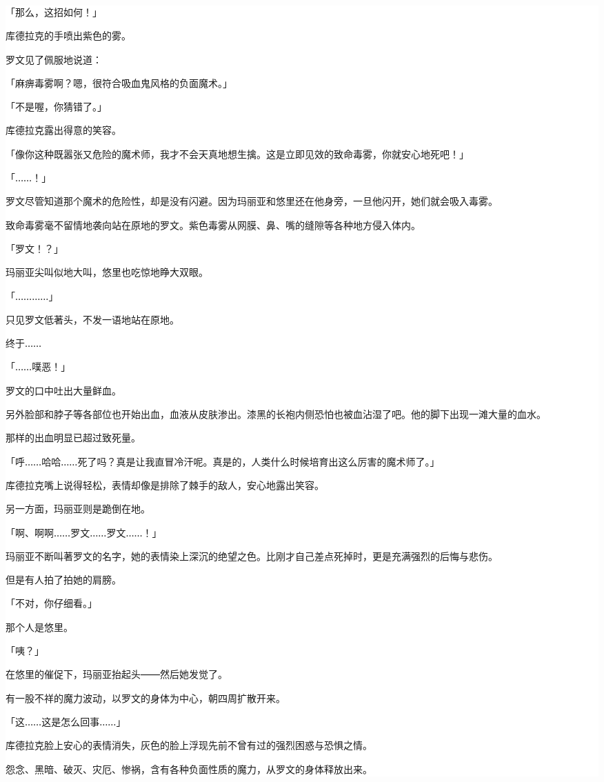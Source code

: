 「那么，这招如何！」

库德拉克的手喷出紫色的雾。

罗文见了佩服地说道：

「麻痹毒雾啊？嗯，很符合吸血鬼风格的负面魔术。」

「不是喔，你猜错了。」

库德拉克露出得意的笑容。

「像你这种既嚣张又危险的魔术师，我才不会天真地想生擒。这是立即见效的致命毒雾，你就安心地死吧！」

「……！」

罗文尽管知道那个魔术的危险性，却是没有闪避。因为玛丽亚和悠里还在他身旁，一旦他闪开，她们就会吸入毒雾。

致命毒雾毫不留情地袭向站在原地的罗文。紫色毒雾从网膜、鼻、嘴的缝隙等各种地方侵入体内。

「罗文！？」

玛丽亚尖叫似地大叫，悠里也吃惊地睁大双眼。

「…………」

只见罗文低著头，不发一语地站在原地。

终于……

「……噗恶！」

罗文的口中吐出大量鲜血。

另外脸部和脖子等各部位也开始出血，血液从皮肤渗出。漆黑的长袍内侧恐怕也被血沾湿了吧。他的脚下出现一滩大量的血水。

那样的出血明显已超过致死量。

「呼……哈哈……死了吗？真是让我直冒冷汗呢。真是的，人类什么时候培育出这么厉害的魔术师了。」

库德拉克嘴上说得轻松，表情却像是排除了棘手的敌人，安心地露出笑容。

另一方面，玛丽亚则是跪倒在地。

「啊、啊啊……罗文……罗文……！」

玛丽亚不断叫著罗文的名字，她的表情染上深沉的绝望之色。比刚才自己差点死掉时，更是充满强烈的后悔与悲伤。

但是有人拍了拍她的肩膀。

「不对，你仔细看。」

那个人是悠里。

「咦？」

在悠里的催促下，玛丽亚抬起头——然后她发觉了。

有一股不祥的魔力波动，以罗文的身体为中心，朝四周扩散开来。

「这……这是怎么回事……」

库德拉克脸上安心的表情消失，灰色的脸上浮现先前不曾有过的强烈困惑与恐惧之情。

怨念、黑暗、破灭、灾厄、惨祸，含有各种负面性质的魔力，从罗文的身体释放出来。
